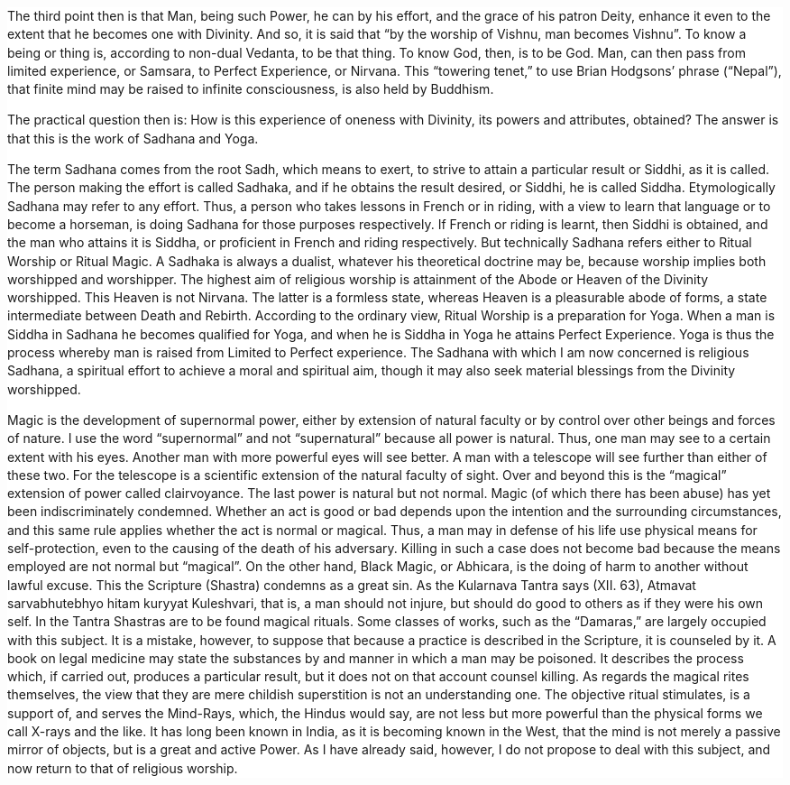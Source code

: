 The third point then is that Man, being such Power, he can by his effort, and the grace of his patron Deity, enhance it even to the extent that he becomes one with Divinity. And so, it is said that “by the worship of Vishnu, man becomes Vishnu”. To know a being or thing is, according to non-dual Vedanta, to be that thing. To know God, then, is to be God. Man, can then pass from limited experience, or Samsara, to Perfect Experience, or Nirvana. This “towering tenet,” to use Brian Hodgsons’ phrase \(“Nepal”\), that finite mind may be raised to infinite consciousness, is also held by Buddhism.

The practical question then is: How is this experience of oneness with Divinity, its powers and attributes, obtained? The answer is that this is the work of Sadhana and Yoga.

The term Sadhana comes from the root Sadh, which means to exert, to strive to attain a particular result or Siddhi, as it is called. The person making the effort is called Sadhaka, and if he obtains the result desired, or Siddhi, he is called Siddha. Etymologically Sadhana may refer to any effort. Thus, a person who takes lessons in French or in riding, with a view to learn that language or to become a horseman, is doing Sadhana for those purposes respectively. If French or riding is learnt, then Siddhi is obtained, and the man who attains it is Siddha, or proficient in French and riding respectively. But technically Sadhana refers either to Ritual Worship or Ritual Magic. A Sadhaka is always a dualist, whatever his theoretical doctrine may be, because worship implies both worshipped and worshipper. The highest aim of religious worship is attainment of the Abode or Heaven of the Divinity worshipped. This Heaven is not Nirvana. The latter is a formless state, whereas Heaven is a pleasurable abode of forms, a state intermediate between Death and Rebirth. According to the ordinary view, Ritual Worship is a preparation for Yoga. When a man is Siddha in Sadhana he becomes qualified for Yoga, and when he is Siddha in Yoga he attains Perfect Experience. Yoga is thus the process whereby man is raised from Limited to Perfect experience. The Sadhana with which I am now concerned is religious Sadhana, a spiritual effort to achieve a moral and spiritual aim, though it may also seek material blessings from the Divinity worshipped.

Magic is the development of supernormal power, either by extension of natural faculty or by control over other beings and forces of nature. I use the word “supernormal” and not “supernatural” because all power is natural. Thus, one man may see to a certain extent with his eyes. Another man with more powerful eyes will see better. A man with a telescope will see further than either of these two. For the telescope is a scientific extension of the natural faculty of sight. Over and beyond this is the “magical” extension of power called clairvoyance. The last power is natural but not normal. Magic \(of which there has been abuse\) has yet been indiscriminately condemned. Whether an act is good or bad depends upon the intention and the surrounding circumstances, and this same rule applies whether the act is normal or magical. Thus, a man may in defense of his life use physical means for self-protection, even to the causing of the death of his adversary. Killing in such a case does not become bad because the means employed are not normal but “magical”. On the other hand, Black Magic, or Abhicara, is the doing of harm to another without lawful excuse. This the Scripture \(Shastra\) condemns as a great sin. As the Kularnava Tantra says \(XII. 63\), Atmavat sarvabhutebhyo hitam kuryyat Kuleshvari, that is, a man should not injure, but should do good to others as if they were his own self. In the Tantra Shastras are to be found magical rituals. Some classes of works, such as the “Damaras,” are largely occupied with this subject. It is a mistake, however, to suppose that because a practice is described in the Scripture, it is counseled by it. A book on legal medicine may state the substances by and manner in which a man may be poisoned. It describes the process which, if carried out, produces a particular result, but it does not on that account counsel killing. As regards the magical rites themselves, the view that they are mere childish superstition is not an understanding one. The objective ritual stimulates, is a support of, and serves the Mind-Rays, which, the Hindus would say, are not less but more powerful than the physical forms we call X-rays and the like. It has long been known in India, as it is becoming known in the West, that the mind is not merely a passive mirror of objects, but is a great and active Power. As I have already said, however, I do not propose to deal with this subject, and now return to that of religious worship.

